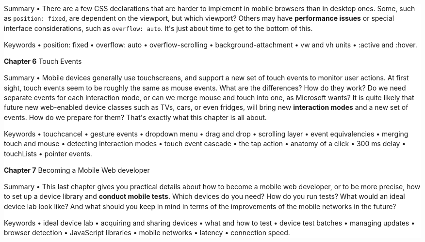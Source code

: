 <td colspan="3">
<p class="desc"><span class="lead">Summary</span> <span>&bull;</span> There are a few CSS declarations that are harder to implement in mobile browsers than in desktop ones. Some, such as <code>position: fixed</code>, are dependent on the viewport, but which viewport? Others may have <strong>performance issues</strong> or special interface considerations, such as <code>overflow: auto</code>. It's just about time to get to the bottom of this.</p>
<p class="keywords"><span class="lead">Keywords</span> <span class="main-keywords">&bull;</span> position: fixed <span>&bull;</span> overflow: auto <span>&bull;</span> overflow-scrolling <span>&bull;</span> background-attachment <span>&bull;</span> vw and vh units <span>&bull;</span> :active and :hover.</p>
</td>
</tr>
<tr>
<td><strong>Chapter 6</strong></td>
<td>Touch Events</td>
<td><div class="arrow"></div></td>
</tr>
<tr class="infobox">
<td colspan="3">
<p class="desc"><span class="lead">Summary</span> <span>&bull;</span> Mobile devices generally use touchscreens, and support a new set of touch events to monitor user actions. At first sight, touch events seem to be roughly the same as mouse events. What are the differences? How do they work? Do we need separate events for each interaction mode, or can we merge mouse and touch into one, as Microsoft wants? It is quite likely that future new web-enabled device classes such as TVs, cars, or even fridges, will bring new <strong>interaction modes</strong> and a new set of events. How do we prepare for them? That's exactly what this chapter is all about.</p>
<p class="keywords"><span class="lead">Keywords</span> <span class="main-keywords">&bull;</span> touchcancel <span class="main-keywords">&bull;</span> gesture events <span>&bull;</span> dropdown menu <span>&bull;</span> drag and drop <span>&bull;</span> scrolling layer <span>&bull;</span> event equivalencies <span>&bull;</span> merging touch and mouse <span>&bull;</span> detecting interaction modes <span>&bull;</span> touch event cascade <span>&bull;</span> the tap action <span>&bull;</span> anatomy of a click <span>&bull;</span> 300 ms delay <span>&bull;</span> touchLists <span>&bull;</span> pointer events.</p>
</td>
</tr>
<tr>
<td><strong>Chapter 7</strong></td>
<td>Becoming a Mobile Web developer</td>
<td><div class="arrow"></div></td>
</tr>
<tr class="infobox">
<td colspan="3">
<p class="desc"><span class="lead">Summary</span> <span>&bull;</span> This last chapter gives you practical details about how to become a mobile web developer, or to be more precise, how to set up a device library and <strong>conduct mobile tests</strong>. Which devices do you need? How do you run tests? What would an ideal device lab look like? And what should you keep in mind in terms of the improvements of the mobile networks in the future?</p>
<p class="keywords"><span class="lead">Keywords</span> <span class="main-keywords">&bull;</span> ideal device lab <span class="main-keywords">&bull;</span> acquiring and sharing devices <span>&bull;</span> what and how to test <span>&bull;</span> device test batches <span>&bull;</span> managing updates <span>&bull;</span> browser detection <span>&bull;</span> JavaScript libraries <span>&bull;</span> mobile networks <span>&bull;</span> latency <span>&bull;</span> connection speed.</p>
</td>
</tr>
</tbody>
</table>
